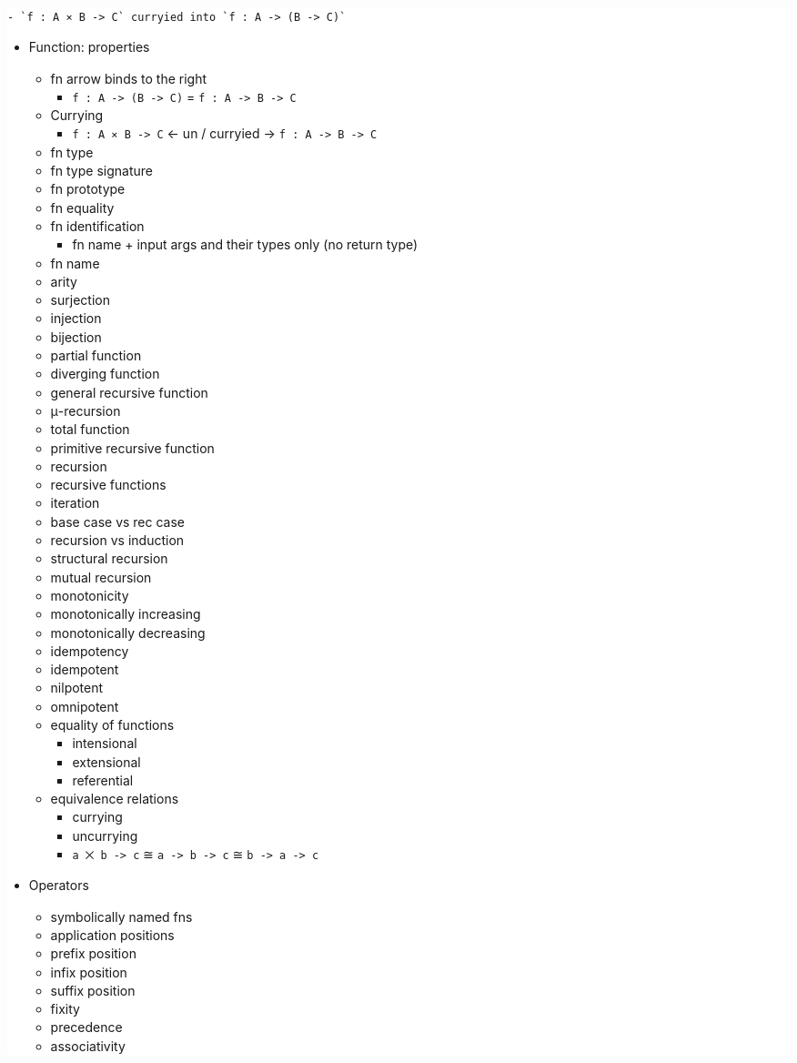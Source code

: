    - `f : A ⨯ B -> C` curryied into `f : A -> (B -> C)`


- Function: properties
  - fn arrow binds to the right
    - `f : A -> (B -> C)` = `f : A -> B -> C`
  - Currying
    - `f : A ⨯ B -> C` ← un / curryied → `f : A -> B -> C`
  - fn type
  - fn type signature
  - fn prototype
  - fn equality
  - fn identification
    - fn name + input args and their types only (no return type)
  - fn name
  - arity
  - surjection
  - injection
  - bijection
  - partial function
  - diverging function
  - general recursive function
  - μ-recursion
  - total function
  - primitive recursive function
  - recursion
  - recursive functions
  - iteration
  - base case vs rec case
  - recursion vs induction
  - structural recursion
  - mutual recursion
  - monotonicity
  - monotonically increasing
  - monotonically decreasing
  - idempotency
  - idempotent
  - nilpotent
  - omnipotent
  - equality of functions
    - intensional
    - extensional
    - referential
  - equivalence relations
    - currying
    - uncurrying
    - `a ⨉ b -> c` ≅ `a -> b -> c` ≅ `b -> a -> c`

- Operators
  - symbolically named fns
  - application positions
  - prefix position
  - infix position
  - suffix position
  - fixity
  - precedence
  - associativity
